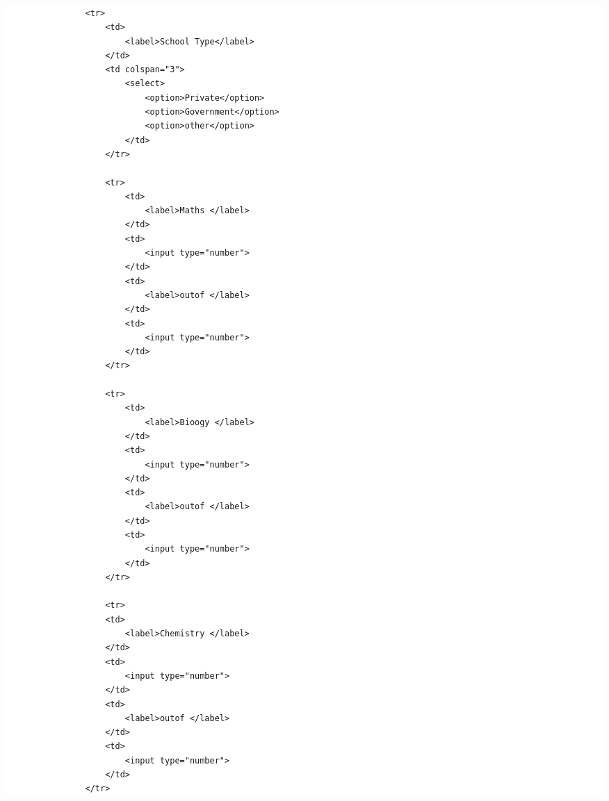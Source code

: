                     <tr>
                        <td>
                            <label>School Type</label>
                        </td>
                        <td colspan="3">
                            <select>
                                <option>Private</option>
                                <option>Government</option>
                                <option>other</option>
                            </td>
                        </tr> 
                        
                        <tr>
                            <td>
                                <label>Maths </label>
                            </td>
                            <td>
                                <input type="number">
                            </td>
                            <td>
                                <label>outof </label>
                            </td>
                            <td>
                                <input type="number">
                            </td>
                        </tr> 

                        <tr>
                            <td>
                                <label>Bioogy </label>
                            </td>
                            <td>
                                <input type="number">
                            </td>
                            <td>
                                <label>outof </label>
                            </td>
                            <td>
                                <input type="number">
                            </td>
                        </tr> 

                        <tr>
                        <td>
                            <label>Chemistry </label>
                        </td>
                        <td>
                            <input type="number">
                        </td>
                        <td>
                            <label>outof </label>
                        </td>
                        <td>
                            <input type="number">
                        </td>
                    </tr> 
